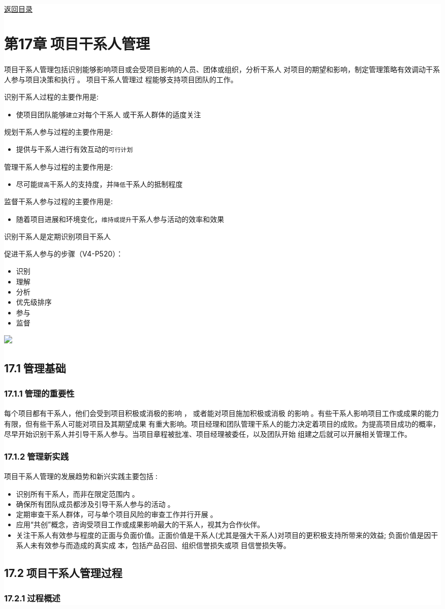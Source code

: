 [返回目录](./index)

# 第17章 项目干系人管理

项目干系人管理包括识别能够影响项目或会受项目影响的人员、团体或组织，分析干系人 对项目的期望和影响，制定管理策略有效调动干系人参与项目决策和执行 。 项目干系人管理过 程能够支持项目团队的工作。

识别干系人过程的主要作用是:
- 使项目团队能够`建立`对每个干系人 或干系人群体的适度关注

规划干系人参与过程的主要作用是:
- 提供与干系人进行有效互动的`可行计划`

管理干系人参与过程的主要作用是:
- 尽可能`提高`干系人的支持度，并`降低`干系人的抵制程度

监督干系人参与过程的主要作用是:
- 随着项目进展和环境变化，`维持或提升`干系人参与活动的效率和效果

识别干系人是定期识别项目干系人

促进干系人参与的步骤（V4-P520）：

- 识别
- 理解
- 分析
- 优先级排序
- 参与
- 监督

![](https://cdn.jsdelivr.net/gh/mouday/img/2024/03/18/7jvqokq.png)


## 17.1 管理基础 

### 17.1.1 管理的重要性

每个项目都有干系人，他们会受到项目积极或消极的影响 ， 或者能对项目施加积极或消极 的影响 。有些干系人影响项目工作或成果的能力有限，但有些干系人可能对项目及其期望成果 有重大影响。项目经理和团队管理干系人的能力决定着项目的成败。为提高项目成功的概率， 尽早开始识别干系人并引导干系人参与。当项目章程被批准、项目经理被委任，以及团队开始 组建之后就可以开展相关管理工作。

### 17.1.2 管理新实践

项目干系人管理的发展趋势和新兴实践主要包括 :
- 识别所有干系人，而非在限定范围内 。
- 确保所有团队成员都涉及引导干系人参与的活动 。
- 定期审查干系人群体，可与单个项目风险的审查工作并行开展 。
- 应用“共创”概念，咨询受项目工作或成果影响最大的干系人，视其为合作伙伴。
- 关注干系人有效参与程度的正面与负面价值。正面价值是干系人(尤其是强大干系人)对项目的更积极支持所带来的效益; 负面价值是因干系人未有效参与而造成的真实成
本，包括产品召回、组织信誉损失或项 目信誉损失等。

## 17.2 项目干系人管理过程

### 17.2.1 过程概述

